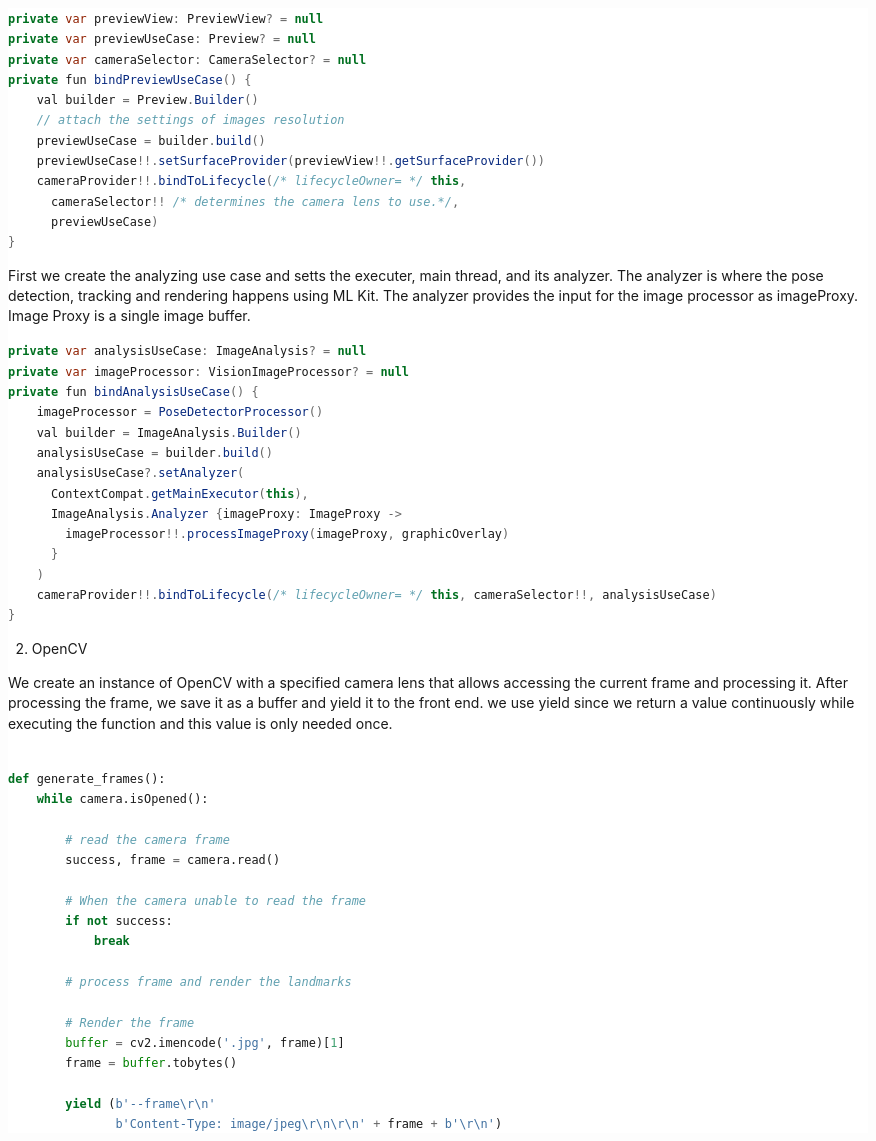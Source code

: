 ```java
private var previewView: PreviewView? = null
private var previewUseCase: Preview? = null
private var cameraSelector: CameraSelector? = null
private fun bindPreviewUseCase() {
    val builder = Preview.Builder()
    // attach the settings of images resolution
    previewUseCase = builder.build()
    previewUseCase!!.setSurfaceProvider(previewView!!.getSurfaceProvider())
    cameraProvider!!.bindToLifecycle(/* lifecycleOwner= */ this,
      cameraSelector!! /* determines the camera lens to use.*/,
      previewUseCase)
}
```

First we create the analyzing use case and setts the executer, main thread, and its analyzer. The analyzer is where the pose detection, tracking and rendering happens using ML Kit. The analyzer provides the input for the image processor as imageProxy. Image Proxy is a single image buffer.

```java
private var analysisUseCase: ImageAnalysis? = null
private var imageProcessor: VisionImageProcessor? = null
private fun bindAnalysisUseCase() {
    imageProcessor = PoseDetectorProcessor()
    val builder = ImageAnalysis.Builder()
    analysisUseCase = builder.build()
    analysisUseCase?.setAnalyzer(
      ContextCompat.getMainExecutor(this),
      ImageAnalysis.Analyzer {imageProxy: ImageProxy ->
        imageProcessor!!.processImageProxy(imageProxy, graphicOverlay)
      }
    )
    cameraProvider!!.bindToLifecycle(/* lifecycleOwner= */ this, cameraSelector!!, analysisUseCase)
}
```

2. OpenCV

We create an instance of OpenCV with a specified camera lens that allows accessing the current frame and processing it. After processing the frame, we save it as a buffer and yield it to the front end. we use yield since we return a value continuously while executing the function and this value is only needed once.

```py

def generate_frames():
    while camera.isOpened():

        # read the camera frame
        success, frame = camera.read()

        # When the camera unable to read the frame
        if not success:
            break
            
        # process frame and render the landmarks
        
        # Render the frame
        buffer = cv2.imencode('.jpg', frame)[1]
        frame = buffer.tobytes()

        yield (b'--frame\r\n'
               b'Content-Type: image/jpeg\r\n\r\n' + frame + b'\r\n')

``` 
